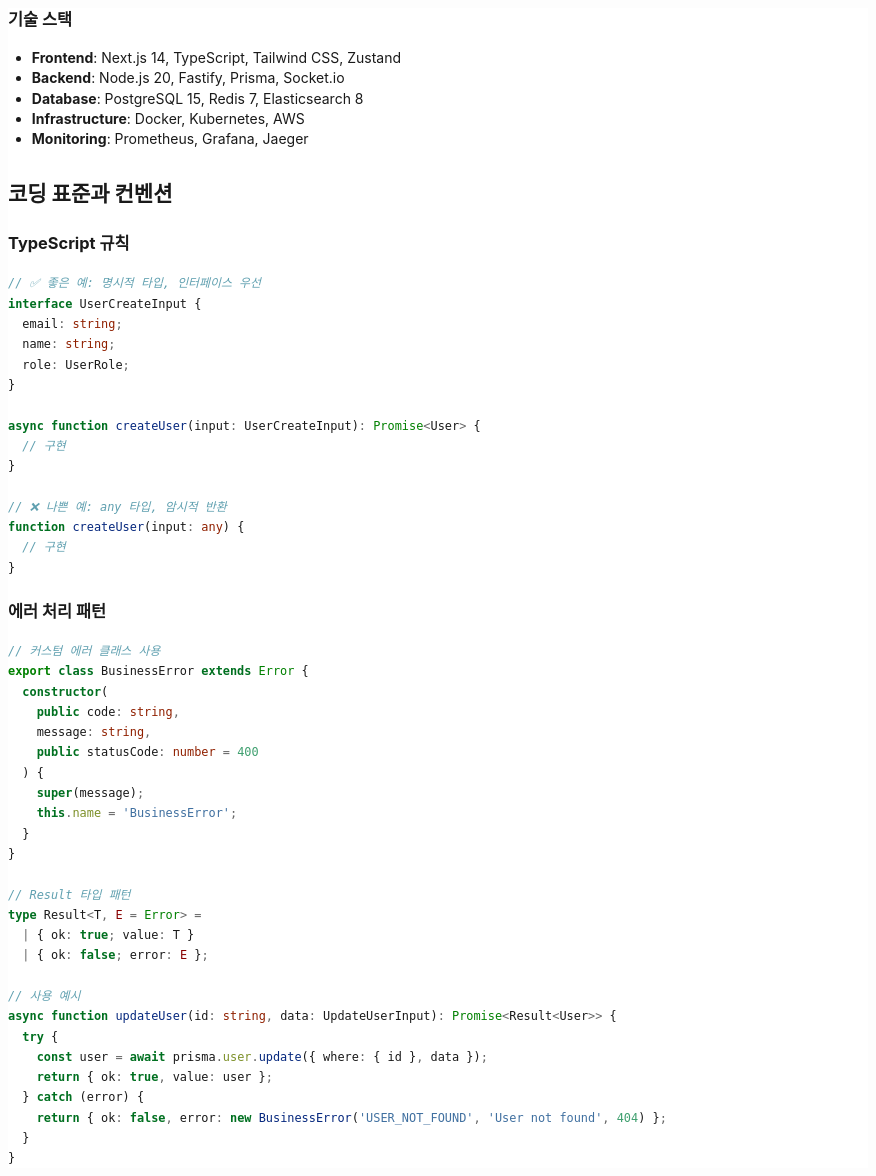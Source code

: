 ### 기술 스택
- **Frontend**: Next.js 14, TypeScript, Tailwind CSS, Zustand
- **Backend**: Node.js 20, Fastify, Prisma, Socket.io
- **Database**: PostgreSQL 15, Redis 7, Elasticsearch 8
- **Infrastructure**: Docker, Kubernetes, AWS
- **Monitoring**: Prometheus, Grafana, Jaeger

## 코딩 표준과 컨벤션

### TypeScript 규칙
```typescript
// ✅ 좋은 예: 명시적 타입, 인터페이스 우선
interface UserCreateInput {
  email: string;
  name: string;
  role: UserRole;
}

async function createUser(input: UserCreateInput): Promise<User> {
  // 구현
}

// ❌ 나쁜 예: any 타입, 암시적 반환
function createUser(input: any) {
  // 구현
}
```

### 에러 처리 패턴
```typescript
// 커스텀 에러 클래스 사용
export class BusinessError extends Error {
  constructor(
    public code: string,
    message: string,
    public statusCode: number = 400
  ) {
    super(message);
    this.name = 'BusinessError';
  }
}

// Result 타입 패턴
type Result<T, E = Error> = 
  | { ok: true; value: T }
  | { ok: false; error: E };

// 사용 예시
async function updateUser(id: string, data: UpdateUserInput): Promise<Result<User>> {
  try {
    const user = await prisma.user.update({ where: { id }, data });
    return { ok: true, value: user };
  } catch (error) {
    return { ok: false, error: new BusinessError('USER_NOT_FOUND', 'User not found', 404) };
  }
}
```
